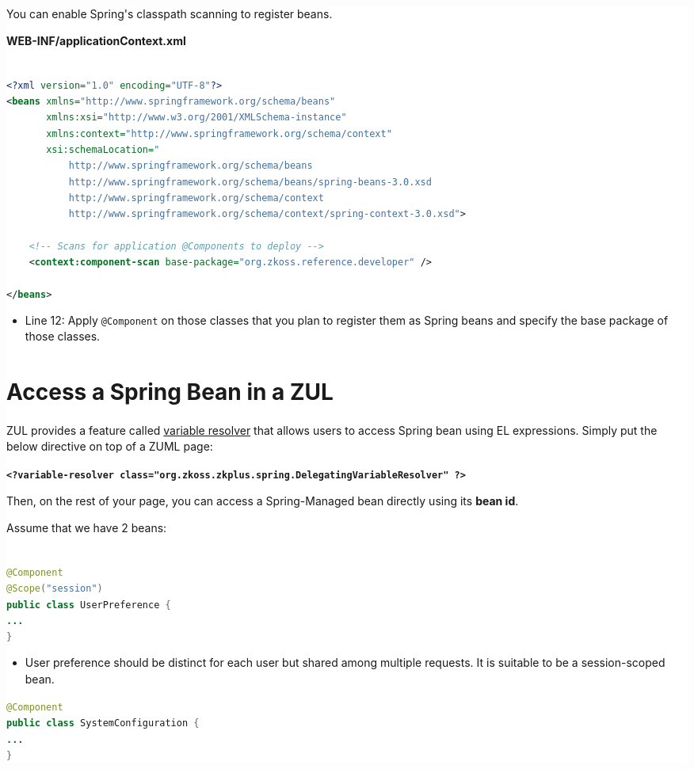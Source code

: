 You can enable Spring's classpath scanning to register beans.

**WEB-INF/applicationContext.xml**

``` xml

<?xml version="1.0" encoding="UTF-8"?>
<beans xmlns="http://www.springframework.org/schema/beans"
       xmlns:xsi="http://www.w3.org/2001/XMLSchema-instance"
       xmlns:context="http://www.springframework.org/schema/context"
       xsi:schemaLocation="
           http://www.springframework.org/schema/beans
           http://www.springframework.org/schema/beans/spring-beans-3.0.xsd
           http://www.springframework.org/schema/context
           http://www.springframework.org/schema/context/spring-context-3.0.xsd">

    <!-- Scans for application @Components to deploy -->
    <context:component-scan base-package="org.zkoss.reference.developer" />

</beans>
```

- Line 12: Apply `@Component` on those classes that you plan to register
  them as Spring beans and specify the base package of those classes.

# Access a Spring Bean in a ZUL

ZUL provides a feature called [ variable
resolver](ZK_Developer's_Reference/UI_Composing/ZUML/EL_Expressions#Variable_Resolver)
that allows users to access Spring bean using EL expressions. Simply put
the below directive on top of a ZUML page:

**`<?variable-resolver class="org.zkoss.zkplus.spring.DelegatingVariableResolver" ?>`**

Then, on the rest of your page, you can access a Spring-Managed bean
directly using its **bean id**.

Assume that we have 2 beans:

``` java

@Component
@Scope("session")
public class UserPreference {
...
}
```

- User preference should be distinct for each user but shared among
  multiple requests. It is suitable to be a session-scoped bean.

``` java
@Component
public class SystemConfiguration {
...
}
```
